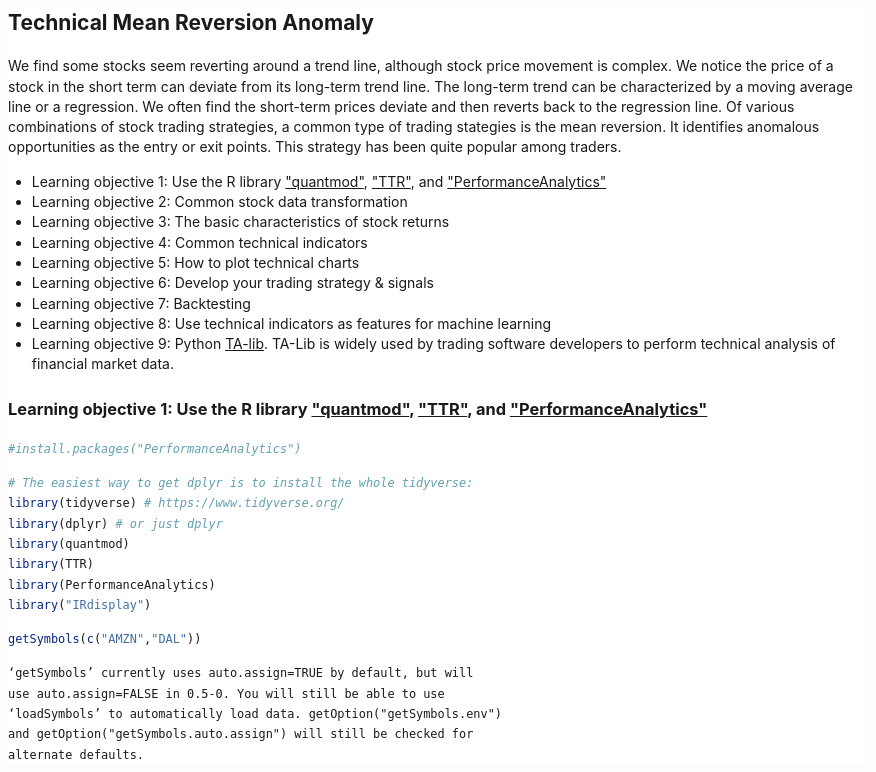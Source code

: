 ## Technical Mean Reversion Anomaly

We find some stocks seem reverting around a trend line, although stock price movement is complex. We notice the price of a stock in the short term can deviate from its long-term trend line. The long-term trend can be characterized by a moving average line or a regression. We often find the short-term prices deviate and then reverts back to the regression line. Of various combinations of stock trading strategies, a common type of trading stategies is the mean reversion. It identifies anomalous opportunities as the entry or exit points. This strategy has been quite popular among traders.

- Learning objective 1: Use the R library ["quantmod"](https://cran.r-project.org/web/packages/quantmod/quantmod.pdf), ["TTR"](https://cran.r-project.org/web/packages/TTR/TTR.pdf), and ["PerformanceAnalytics"](https://cran.r-project.org/web/packages/PerformanceAnalytics/PerformanceAnalytics.pdf)
- Learning objective 2: Common stock data transformation
- Learning objective 3: The basic characteristics of stock returns
- Learning objective 4: Common technical indicators
- Learning objective 5: How to plot technical charts
- Learning objective 6: Develop your trading strategy & signals
- Learning objective 7: Backtesting
- Learning objective 8: Use technical indicators as features for machine learning
- Learning objective 9: Python [TA-lib](https://mrjbq7.github.io/ta-lib/). TA-Lib is widely used by trading software developers to perform technical analysis of financial market data.

### Learning objective 1: Use the R library ["quantmod"](https://cran.r-project.org/web/packages/quantmod/quantmod.pdf), ["TTR"](https://cran.r-project.org/web/packages/TTR/TTR.pdf), and ["PerformanceAnalytics"](https://cran.r-project.org/web/packages/PerformanceAnalytics/PerformanceAnalytics.pdf)


```R
#install.packages("PerformanceAnalytics")
```


```R
# The easiest way to get dplyr is to install the whole tidyverse:
library(tidyverse) # https://www.tidyverse.org/
library(dplyr) # or just dplyr
library(quantmod)
library(TTR)
library(PerformanceAnalytics)
library("IRdisplay")
```


```R
getSymbols(c("AMZN","DAL"))
```

    ‘getSymbols’ currently uses auto.assign=TRUE by default, but will
    use auto.assign=FALSE in 0.5-0. You will still be able to use
    ‘loadSymbols’ to automatically load data. getOption("getSymbols.env")
    and getOption("getSymbols.auto.assign") will still be checked for
    alternate defaults.
    
